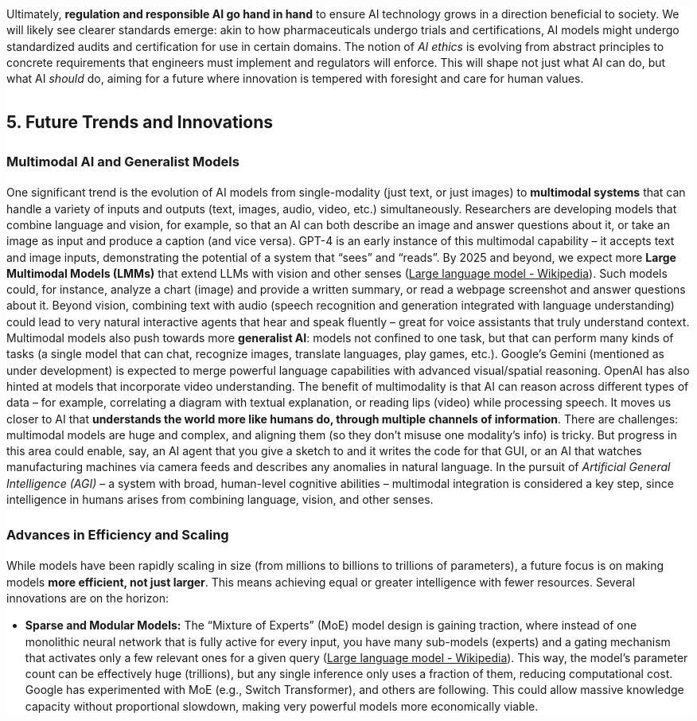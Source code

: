 Ultimately, **regulation and responsible AI go hand in hand** to ensure AI technology grows in a direction beneficial to society. We will likely see clearer standards emerge: akin to how pharmaceuticals undergo trials and certifications, AI models might undergo standardized audits and certification for use in certain domains. The notion of *AI ethics* is evolving from abstract principles to concrete requirements that engineers must implement and regulators will enforce. This will shape not just what AI can do, but what AI *should* do, aiming for a future where innovation is tempered with foresight and care for human values.

## 5. Future Trends and Innovations

### Multimodal AI and Generalist Models
One significant trend is the evolution of AI models from single-modality (just text, or just images) to **multimodal systems** that can handle a variety of inputs and outputs (text, images, audio, video, etc.) simultaneously. Researchers are developing models that combine language and vision, for example, so that an AI can both describe an image and answer questions about it, or take an image as input and produce a caption (and vice versa). GPT-4 is an early instance of this multimodal capability – it accepts text and image inputs, demonstrating the potential of a system that “sees” and “reads”. By 2025 and beyond, we expect more **Large Multimodal Models (LMMs)** that extend LLMs with vision and other senses ([Large language model - Wikipedia](https://en.wikipedia.org/wiki/Large_language_model#:~:text=Since%202023%2C%20many%20LLMs%20have,20)). Such models could, for instance, analyze a chart (image) and provide a written summary, or read a webpage screenshot and answer questions about it. Beyond vision, combining text with audio (speech recognition and generation integrated with language understanding) could lead to very natural interactive agents that hear and speak fluently – great for voice assistants that truly understand context. Multimodal models also push towards more **generalist AI**: models not confined to one task, but that can perform many kinds of tasks (a single model that can chat, recognize images, translate languages, play games, etc.). Google’s Gemini (mentioned as under development) is expected to merge powerful language capabilities with advanced visual/spatial reasoning. OpenAI has also hinted at models that incorporate video understanding. The benefit of multimodality is that AI can reason across different types of data – for example, correlating a diagram with textual explanation, or reading lips (video) while processing speech. It moves us closer to AI that **understands the world more like humans do, through multiple channels of information**. There are challenges: multimodal models are huge and complex, and aligning them (so they don’t misuse one modality’s info) is tricky. But progress in this area could enable, say, an AI agent that you give a sketch to and it writes the code for that GUI, or an AI that watches manufacturing machines via camera feeds and describes any anomalies in natural language. In the pursuit of *Artificial General Intelligence (AGI)* – a system with broad, human-level cognitive abilities – multimodal integration is considered a key step, since intelligence in humans arises from combining language, vision, and other senses.

### Advances in Efficiency and Scaling
While models have been rapidly scaling in size (from millions to billions to trillions of parameters), a future focus is on making models **more efficient, not just larger**. This means achieving equal or greater intelligence with fewer resources. Several innovations are on the horizon:
- **Sparse and Modular Models:** The “Mixture of Experts” (MoE) model design is gaining traction, where instead of one monolithic neural network that is fully active for every input, you have many sub-models (experts) and a gating mechanism that activates only a few relevant ones for a given query ([Large language model - Wikipedia](https://en.wikipedia.org/wiki/Large_language_model#:~:text=The%20largest%20LLM%20may%20be,41)). This way, the model’s parameter count can be effectively huge (trillions), but any single inference only uses a fraction of them, reducing computational cost. Google has experimented with MoE (e.g., Switch Transformer), and others are following. This could allow massive knowledge capacity without proportional slowdown, making very powerful models more economically viable.
